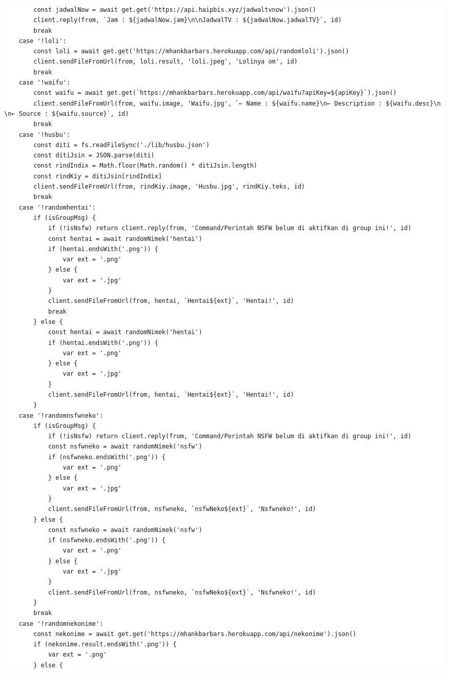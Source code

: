             const jadwalNow = await get.get('https://api.haipbis.xyz/jadwaltvnow').json()
            client.reply(from, `Jam : ${jadwalNow.jam}\n\nJadwalTV : ${jadwalNow.jadwalTV}`, id)
            break
        case '!loli':
            const loli = await get.get('https://mhankbarbars.herokuapp.com/api/randomloli').json()
            client.sendFileFromUrl(from, loli.result, 'loli.jpeg', 'Lolinya om', id)
            break
        case '!waifu':
            const waifu = await get.get(`https://mhankbarbars.herokuapp.com/api/waifu?apiKey=${apiKey}`).json()
            client.sendFileFromUrl(from, waifu.image, 'Waifu.jpg', `➸ Name : ${waifu.name}\n➸ Description : ${waifu.desc}\n\n➸ Source : ${waifu.source}`, id)
            break
        case '!husbu':
            const diti = fs.readFileSync('./lib/husbu.json')
            const ditiJsin = JSON.parse(diti)
            const rindIndix = Math.floor(Math.random() * ditiJsin.length)
            const rindKiy = ditiJsin[rindIndix]
            client.sendFileFromUrl(from, rindKiy.image, 'Husbu.jpg', rindKiy.teks, id)
            break
        case '!randomhentai':
            if (isGroupMsg) {
                if (!isNsfw) return client.reply(from, 'Command/Perintah NSFW belum di aktifkan di group ini!', id)
                const hentai = await randomNimek('hentai')
                if (hentai.endsWith('.png')) {
                    var ext = '.png'
                } else {
                    var ext = '.jpg'
                }
                client.sendFileFromUrl(from, hentai, `Hentai${ext}`, 'Hentai!', id)
                break
            } else {
                const hentai = await randomNimek('hentai')
                if (hentai.endsWith('.png')) {
                    var ext = '.png'
                } else {
                    var ext = '.jpg'
                }
                client.sendFileFromUrl(from, hentai, `Hentai${ext}`, 'Hentai!', id)
            }
        case '!randomnsfwneko':
            if (isGroupMsg) {
                if (!isNsfw) return client.reply(from, 'Command/Perintah NSFW belum di aktifkan di group ini!', id)
                const nsfwneko = await randomNimek('nsfw')
                if (nsfwneko.endsWith('.png')) {
                    var ext = '.png'
                } else {
                    var ext = '.jpg'
                }
                client.sendFileFromUrl(from, nsfwneko, `nsfwNeko${ext}`, 'Nsfwneko!', id)
            } else {
                const nsfwneko = await randomNimek('nsfw')
                if (nsfwneko.endsWith('.png')) {
                    var ext = '.png'
                } else {
                    var ext = '.jpg'
                }
                client.sendFileFromUrl(from, nsfwneko, `nsfwNeko${ext}`, 'Nsfwneko!', id)
            }
            break
        case '!randomnekonime':
            const nekonime = await get.get('https://mhankbarbars.herokuapp.com/api/nekonime').json()
            if (nekonime.result.endsWith('.png')) {
                var ext = '.png'
            } else {